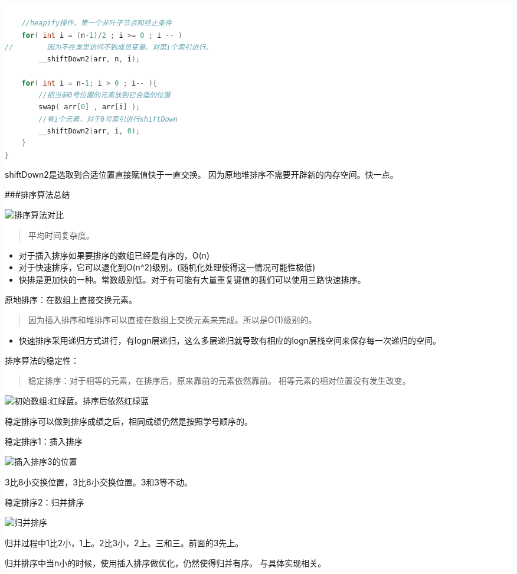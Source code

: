 ```c

    //heapify操作，第一个非叶子节点和终止条件
    for( int i = (n-1)/2 ; i >= 0 ; i -- )
//        因为不在类里访问不到成员变量。对第i个索引进行。
        __shiftDown2(arr, n, i);

    for( int i = n-1; i > 0 ; i-- ){
        //把当前0号位置的元素放到它合适的位置
        swap( arr[0] , arr[i] );
        //有i个元素，对于0号索引进行shiftDown
        __shiftDown2(arr, i, 0);
    }
}

```

shiftDown2是选取到合适位置直接赋值快于一直交换。
因为原地堆排序不需要开辟新的内存空间。快一点。

###排序算法总结

![排序算法对比](http://upload-images.jianshu.io/upload_images/1779926-487176508fd37d53.png?imageMogr2/auto-orient/strip%7CimageView2/2/w/1240)

>平均时间复杂度。

- 对于插入排序如果要排序的数组已经是有序的，O(n)
- 对于快速排序，它可以退化到O(n^2)级别。(随机化处理使得这一情况可能性极低)
- 快排是更加快的一种。常数级别低。对于有可能有大量重复键值的我们可以使用三路快速排序。

原地排序：在数组上直接交换元素。

>因为插入排序和堆排序可以直接在数组上交换元素来完成。所以是O(1)级别的。

- 快速排序采用递归方式进行，有logn层递归，这么多层递归就导致有相应的logn层栈空间来保存每一次递归的空间。

排序算法的稳定性：

>稳定排序：对于相等的元素，在排序后，原来靠前的元素依然靠前。
相等元素的相对位置没有发生改变。

![初始数组:红绿蓝。排序后依然红绿蓝](http://upload-images.jianshu.io/upload_images/1779926-132748237ec1cd22.png?imageMogr2/auto-orient/strip%7CimageView2/2/w/1240)

稳定排序可以做到排序成绩之后，相同成绩仍然是按照学号顺序的。

稳定排序1：插入排序

![插入排序3的位置](http://upload-images.jianshu.io/upload_images/1779926-0336878b7ddcd712.png?imageMogr2/auto-orient/strip%7CimageView2/2/w/1240)

3比8小交换位置，3比6小交换位置。3和3等不动。

稳定排序2：归并排序

![归并排序](http://upload-images.jianshu.io/upload_images/1779926-aeb9ae452563374b.png?imageMogr2/auto-orient/strip%7CimageView2/2/w/1240)

归并过程中1比2小，1上。2比3小，2上。三和三。前面的3先上。

归并排序中当n小的时候，使用插入排序做优化，仍然使得归并有序。
与具体实现相关。
